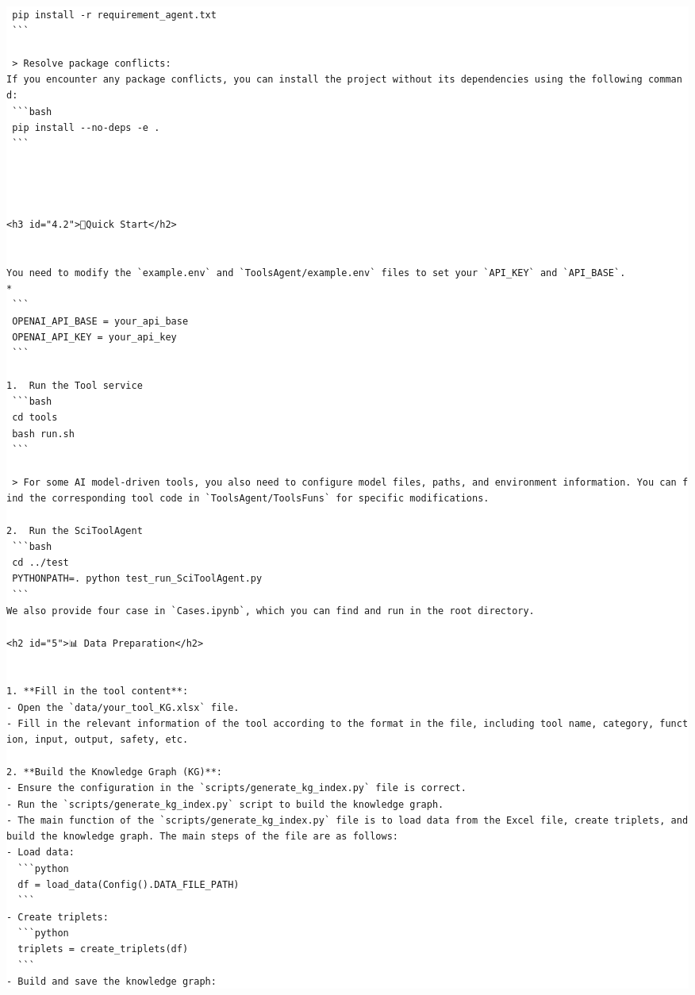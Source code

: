    ```
    pip install -r requirement_agent.txt
    ```

    > Resolve package conflicts:
If you encounter any package conflicts, you can install the project without its dependencies using the following command:
    ```bash
    pip install --no-deps -e .
    ```




<h3 id="4.2">🚀Quick Start</h2>


You need to modify the `example.env` and `ToolsAgent/example.env` files to set your `API_KEY` and `API_BASE`.
* 
    ```
    OPENAI_API_BASE = your_api_base
    OPENAI_API_KEY = your_api_key
    ```

1.  Run the Tool service
    ```bash
    cd tools
    bash run.sh
    ```

    > For some AI model-driven tools, you also need to configure model files, paths, and environment information. You can find the corresponding tool code in `ToolsAgent/ToolsFuns` for specific modifications.

2.  Run the SciToolAgent
    ```bash
    cd ../test
    PYTHONPATH=. python test_run_SciToolAgent.py
    ```
We also provide four case in `Cases.ipynb`, which you can find and run in the root directory.

<h2 id="5">📊 Data Preparation</h2>


1. **Fill in the tool content**:
   - Open the `data/your_tool_KG.xlsx` file.
   - Fill in the relevant information of the tool according to the format in the file, including tool name, category, function, input, output, safety, etc.

2. **Build the Knowledge Graph (KG)**:
   - Ensure the configuration in the `scripts/generate_kg_index.py` file is correct.
   - Run the `scripts/generate_kg_index.py` script to build the knowledge graph.
   - The main function of the `scripts/generate_kg_index.py` file is to load data from the Excel file, create triplets, and build the knowledge graph. The main steps of the file are as follows:
   - Load data:
     ```python
     df = load_data(Config().DATA_FILE_PATH)
     ```
   - Create triplets:
     ```python
     triplets = create_triplets(df)
     ```
   - Build and save the knowledge graph:
   ```